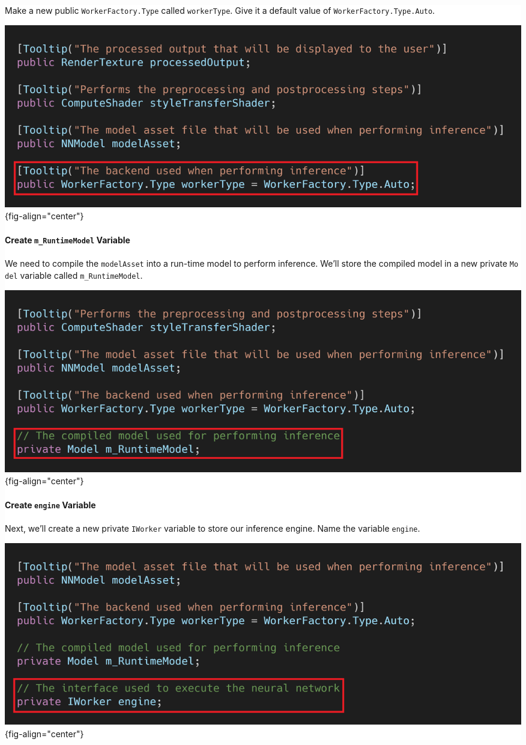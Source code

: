 Make a new public `WorkerFactory.Type` called `workerType`. Give it a default value of `WorkerFactory.Type.Auto`.

![](./images/workerType_variable.png){fig-align="center"}

#### Create `m_RuntimeModel` Variable

We need to compile the `modelAsset` into a run-time model to perform inference. We’ll store the compiled model in a new private `Model` variable called `m_RuntimeModel`.

![](./images/m_RuntimeModel_variable.png){fig-align="center"}

#### Create `engine` Variable

Next, we’ll create a new private `IWorker` variable to store our inference engine. Name the variable `engine`.

![](./images/engine_variable.png){fig-align="center"}
